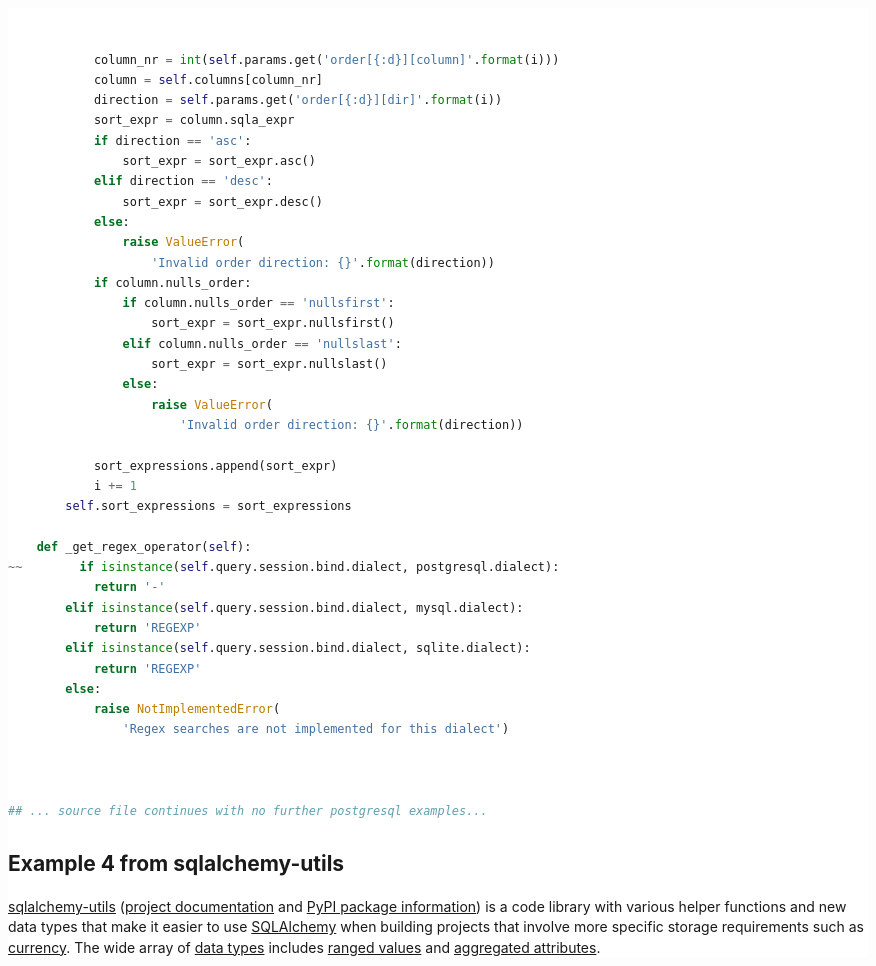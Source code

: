 ```python


            column_nr = int(self.params.get('order[{:d}][column]'.format(i)))
            column = self.columns[column_nr]
            direction = self.params.get('order[{:d}][dir]'.format(i))
            sort_expr = column.sqla_expr
            if direction == 'asc':
                sort_expr = sort_expr.asc()
            elif direction == 'desc':
                sort_expr = sort_expr.desc()
            else:
                raise ValueError(
                    'Invalid order direction: {}'.format(direction))
            if column.nulls_order:
                if column.nulls_order == 'nullsfirst':
                    sort_expr = sort_expr.nullsfirst()
                elif column.nulls_order == 'nullslast':
                    sort_expr = sort_expr.nullslast()
                else:
                    raise ValueError(
                        'Invalid order direction: {}'.format(direction))

            sort_expressions.append(sort_expr)
            i += 1
        self.sort_expressions = sort_expressions

    def _get_regex_operator(self):
~~        if isinstance(self.query.session.bind.dialect, postgresql.dialect):
            return '-'
        elif isinstance(self.query.session.bind.dialect, mysql.dialect):
            return 'REGEXP'
        elif isinstance(self.query.session.bind.dialect, sqlite.dialect):
            return 'REGEXP'
        else:
            raise NotImplementedError(
                'Regex searches are not implemented for this dialect')



## ... source file continues with no further postgresql examples...

```


## Example 4 from sqlalchemy-utils
[sqlalchemy-utils](https://github.com/kvesteri/sqlalchemy-utils)
([project documentation](https://sqlalchemy-utils.readthedocs.io/en/latest/)
and
[PyPI package information](https://pypi.org/project/SQLAlchemy-Utils/))
is a code library with various helper functions and new data types
that make it easier to use [SQLAlchemy](/sqlalchemy.html) when building
projects that involve more specific storage requirements such as
[currency](https://sqlalchemy-utils.readthedocs.io/en/latest/data_types.html#module-sqlalchemy_utils.types.currency).
The wide array of
[data types](https://sqlalchemy-utils.readthedocs.io/en/latest/data_types.html)
includes [ranged values](https://sqlalchemy-utils.readthedocs.io/en/latest/range_data_types.html)
and [aggregated attributes](https://sqlalchemy-utils.readthedocs.io/en/latest/aggregates.html).
